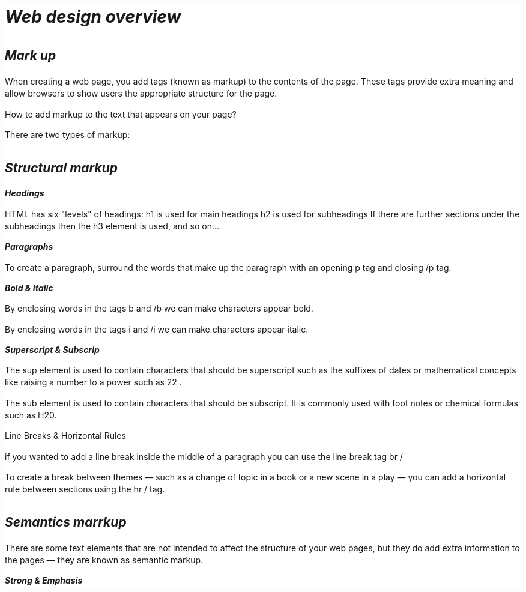  # ***Web design overview***

 ## ***Mark up***

When creating a web page, you add tags (known as markup) to the contents of the page. These tags provide extra meaning and allow browsers to show users the appropriate structure for the page.

How to add markup to the text that
appears on your page?

There are two types of markup: 

## ***Structural markup***


***Headings***

HTML has six "levels" of headings:
h1 is used for main headings
h2 is used for subheadings 
If there are further sections under the subheadings then the h3 element is used, and so on...


***Paragraphs***

To create a paragraph, surround the words that make up the paragraph with an opening p tag and closing /p tag.

***Bold & Italic***

By enclosing words in the tags b and /b we can make characters appear bold.

By enclosing words in the tags  i and /i we can make characters appear italic.

***Superscript & Subscrip***

The sup element is used to contain characters that should be superscript such as the suffixes of dates or mathematical concepts like raising a number to a power such as 22 .

The sub element is used to contain characters that should
be subscript. It is commonly used with foot notes or chemical formulas such as H20.

Line Breaks & Horizontal Rules

if you wanted to add a line break inside the middle of a paragraph you can use the line break tag br /

To create a break between themes — such as a change of
topic in a book or a new scene in a play — you can add a
horizontal rule between sections using the hr / tag.

## ***Semantics marrkup***

There are some text elements that are not intended to affect the structure of your web pages, but they do add extra information to the pages — they are known as semantic markup.

***Strong & Emphasis***
